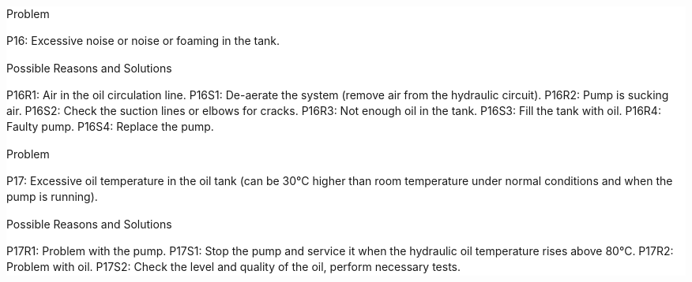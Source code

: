 Problem

P16: Excessive noise or noise or foaming in the tank.

Possible Reasons and Solutions

P16R1: Air in the oil circulation line.
P16S1: De-aerate the system (remove air from the hydraulic circuit).
P16R2: Pump is sucking air.
P16S2: Check the suction lines or elbows for cracks.
P16R3: Not enough oil in the tank.
P16S3: Fill the tank with oil.
P16R4: Faulty pump.
P16S4: Replace the pump.

Problem

P17: Excessive oil temperature in the oil tank (can be 30°C higher than room temperature under normal conditions and when the pump is running).

Possible Reasons and Solutions

P17R1: Problem with the pump.
P17S1: Stop the pump and service it when the hydraulic oil temperature rises above 80°C.
P17R2: Problem with oil.
P17S2: Check the level and quality of the oil, perform necessary tests.
